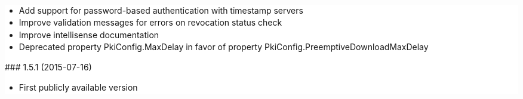 - Add support for password-based authentication with timestamp servers
- Improve validation messages for errors on revocation status check
- Improve intellisense documentation
- Deprecated property PkiConfig.MaxDelay in favor of property PkiConfig.PreemptiveDownloadMaxDelay


<a name="v1-5-1" />
### 1.5.1 (2015-07-16)

- First publicly available version
